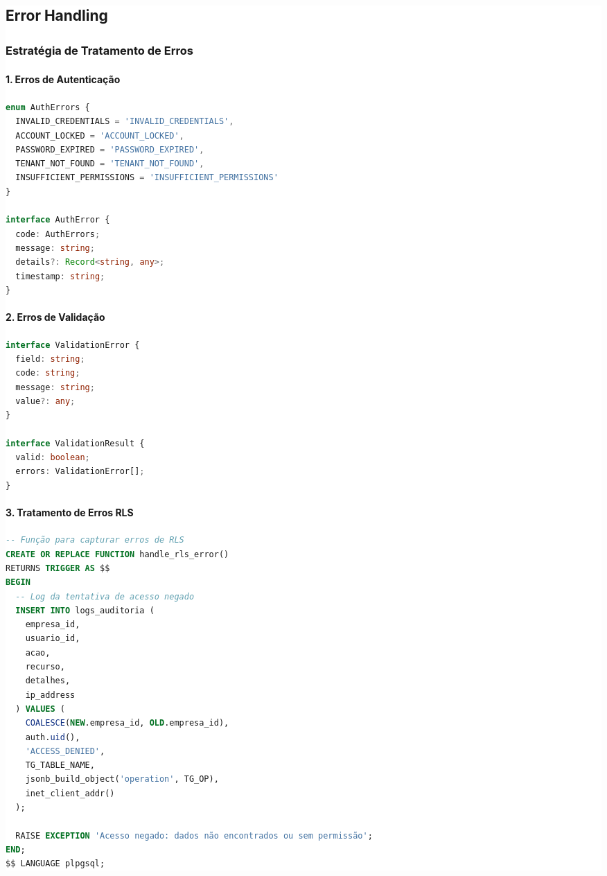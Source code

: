 ## Error Handling

### Estratégia de Tratamento de Erros

#### 1. Erros de Autenticação
```typescript
enum AuthErrors {
  INVALID_CREDENTIALS = 'INVALID_CREDENTIALS',
  ACCOUNT_LOCKED = 'ACCOUNT_LOCKED',
  PASSWORD_EXPIRED = 'PASSWORD_EXPIRED',
  TENANT_NOT_FOUND = 'TENANT_NOT_FOUND',
  INSUFFICIENT_PERMISSIONS = 'INSUFFICIENT_PERMISSIONS'
}

interface AuthError {
  code: AuthErrors;
  message: string;
  details?: Record<string, any>;
  timestamp: string;
}
```

#### 2. Erros de Validação
```typescript
interface ValidationError {
  field: string;
  code: string;
  message: string;
  value?: any;
}

interface ValidationResult {
  valid: boolean;
  errors: ValidationError[];
}
```

#### 3. Tratamento de Erros RLS
```sql
-- Função para capturar erros de RLS
CREATE OR REPLACE FUNCTION handle_rls_error()
RETURNS TRIGGER AS $$
BEGIN
  -- Log da tentativa de acesso negado
  INSERT INTO logs_auditoria (
    empresa_id,
    usuario_id,
    acao,
    recurso,
    detalhes,
    ip_address
  ) VALUES (
    COALESCE(NEW.empresa_id, OLD.empresa_id),
    auth.uid(),
    'ACCESS_DENIED',
    TG_TABLE_NAME,
    jsonb_build_object('operation', TG_OP),
    inet_client_addr()
  );
  
  RAISE EXCEPTION 'Acesso negado: dados não encontrados ou sem permissão';
END;
$$ LANGUAGE plpgsql;
```